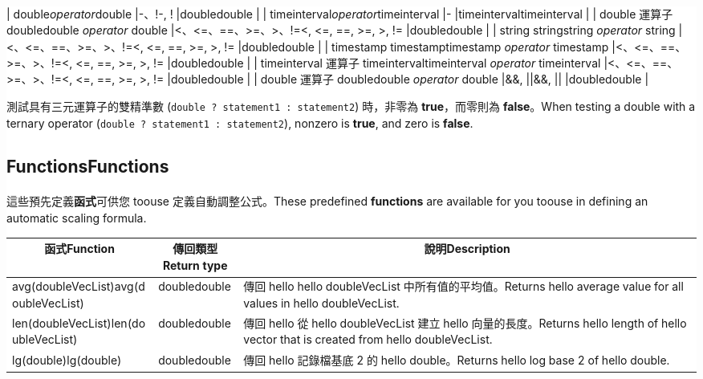 | <span data-ttu-id="133b4-284">double</span><span class="sxs-lookup"><span data-stu-id="133b4-284">*operator*double</span></span> |<span data-ttu-id="133b4-285">-、!</span><span class="sxs-lookup"><span data-stu-id="133b4-285">-, !</span></span> |<span data-ttu-id="133b4-286">double</span><span class="sxs-lookup"><span data-stu-id="133b4-286">double</span></span> |
| <span data-ttu-id="133b4-287">timeinterval</span><span class="sxs-lookup"><span data-stu-id="133b4-287">*operator*timeinterval</span></span> |- |<span data-ttu-id="133b4-288">timeinterval</span><span class="sxs-lookup"><span data-stu-id="133b4-288">timeinterval</span></span> |
| <span data-ttu-id="133b4-289">double 運算子  double</span><span class="sxs-lookup"><span data-stu-id="133b4-289">double *operator* double</span></span> |<span data-ttu-id="133b4-290"><、<=、==、>=、>、!=</span><span class="sxs-lookup"><span data-stu-id="133b4-290"><, <=, ==, >=, >, !=</span></span> |<span data-ttu-id="133b4-291">double</span><span class="sxs-lookup"><span data-stu-id="133b4-291">double</span></span> |
| <span data-ttu-id="133b4-292">string  string</span><span class="sxs-lookup"><span data-stu-id="133b4-292">string *operator* string</span></span> |<span data-ttu-id="133b4-293"><、<=、==、>=、>、!=</span><span class="sxs-lookup"><span data-stu-id="133b4-293"><, <=, ==, >=, >, !=</span></span> |<span data-ttu-id="133b4-294">double</span><span class="sxs-lookup"><span data-stu-id="133b4-294">double</span></span> |
| <span data-ttu-id="133b4-295">timestamp  timestamp</span><span class="sxs-lookup"><span data-stu-id="133b4-295">timestamp *operator* timestamp</span></span> |<span data-ttu-id="133b4-296"><、<=、==、>=、>、!=</span><span class="sxs-lookup"><span data-stu-id="133b4-296"><, <=, ==, >=, >, !=</span></span> |<span data-ttu-id="133b4-297">double</span><span class="sxs-lookup"><span data-stu-id="133b4-297">double</span></span> |
| <span data-ttu-id="133b4-298">timeinterval 運算子  timeinterval</span><span class="sxs-lookup"><span data-stu-id="133b4-298">timeinterval *operator* timeinterval</span></span> |<span data-ttu-id="133b4-299"><、<=、==、>=、>、!=</span><span class="sxs-lookup"><span data-stu-id="133b4-299"><, <=, ==, >=, >, !=</span></span> |<span data-ttu-id="133b4-300">double</span><span class="sxs-lookup"><span data-stu-id="133b4-300">double</span></span> |
| <span data-ttu-id="133b4-301">double 運算子  double</span><span class="sxs-lookup"><span data-stu-id="133b4-301">double *operator* double</span></span> |<span data-ttu-id="133b4-302">&&, &#124;&#124;</span><span class="sxs-lookup"><span data-stu-id="133b4-302">&&, &#124;&#124;</span></span> |<span data-ttu-id="133b4-303">double</span><span class="sxs-lookup"><span data-stu-id="133b4-303">double</span></span> |

<span data-ttu-id="133b4-304">測試具有三元運算子的雙精準數 (`double ? statement1 : statement2`) 時，非零為 **true**，而零則為 **false**。</span><span class="sxs-lookup"><span data-stu-id="133b4-304">When testing a double with a ternary operator (`double ? statement1 : statement2`), nonzero is **true**, and zero is **false**.</span></span>

## <a name="functions"></a><span data-ttu-id="133b4-305">Functions</span><span class="sxs-lookup"><span data-stu-id="133b4-305">Functions</span></span>
<span data-ttu-id="133b4-306">這些預先定義**函式**可供您 toouse 定義自動調整公式。</span><span class="sxs-lookup"><span data-stu-id="133b4-306">These predefined **functions** are available for you toouse in defining an automatic scaling formula.</span></span>

| <span data-ttu-id="133b4-307">函式</span><span class="sxs-lookup"><span data-stu-id="133b4-307">Function</span></span> | <span data-ttu-id="133b4-308">傳回類型</span><span class="sxs-lookup"><span data-stu-id="133b4-308">Return type</span></span> | <span data-ttu-id="133b4-309">說明</span><span class="sxs-lookup"><span data-stu-id="133b4-309">Description</span></span> |
| --- | --- | --- |
| <span data-ttu-id="133b4-310">avg(doubleVecList)</span><span class="sxs-lookup"><span data-stu-id="133b4-310">avg(doubleVecList)</span></span> |<span data-ttu-id="133b4-311">double</span><span class="sxs-lookup"><span data-stu-id="133b4-311">double</span></span> |<span data-ttu-id="133b4-312">傳回 hello hello doubleVecList 中所有值的平均值。</span><span class="sxs-lookup"><span data-stu-id="133b4-312">Returns hello average value for all values in hello doubleVecList.</span></span> |
| <span data-ttu-id="133b4-313">len(doubleVecList)</span><span class="sxs-lookup"><span data-stu-id="133b4-313">len(doubleVecList)</span></span> |<span data-ttu-id="133b4-314">double</span><span class="sxs-lookup"><span data-stu-id="133b4-314">double</span></span> |<span data-ttu-id="133b4-315">傳回 hello 從 hello doubleVecList 建立 hello 向量的長度。</span><span class="sxs-lookup"><span data-stu-id="133b4-315">Returns hello length of hello vector that is created from hello doubleVecList.</span></span> |
| <span data-ttu-id="133b4-316">lg(double)</span><span class="sxs-lookup"><span data-stu-id="133b4-316">lg(double)</span></span> |<span data-ttu-id="133b4-317">double</span><span class="sxs-lookup"><span data-stu-id="133b4-317">double</span></span> |<span data-ttu-id="133b4-318">傳回 hello 記錄檔基底 2 的 hello double。</span><span class="sxs-lookup"><span data-stu-id="133b4-318">Returns hello log base 2 of hello double.</span></span> |